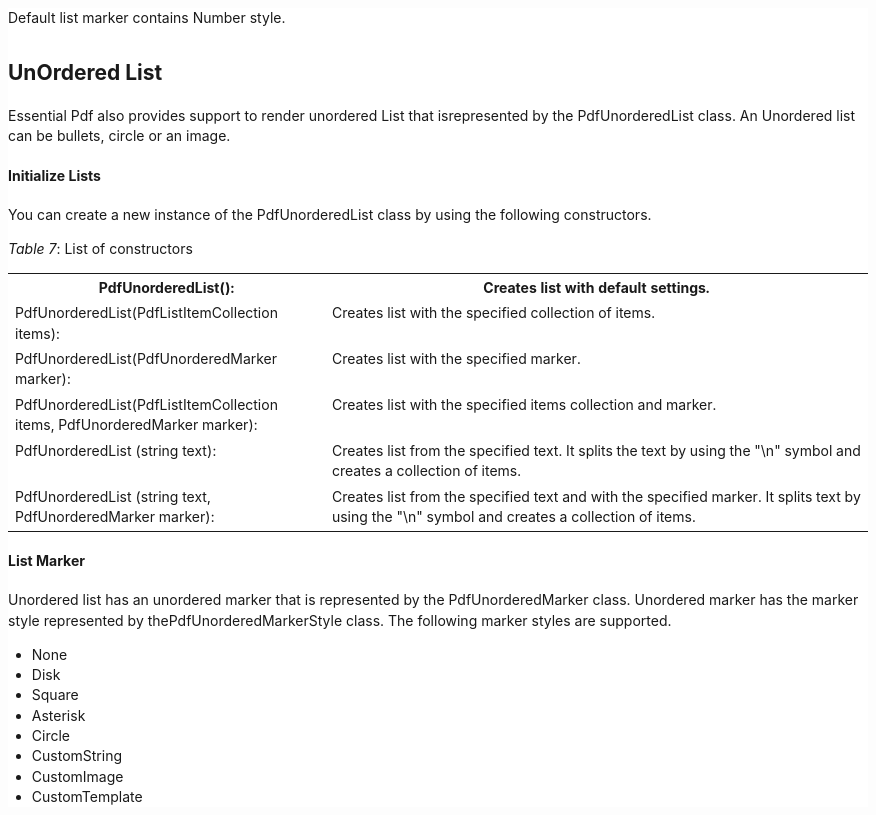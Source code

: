 Default list marker contains Number style.

## UnOrdered List 

Essential Pdf also provides support to render unordered List that isrepresented by the PdfUnorderedList class. An Unordered list can be bullets, circle or an image. 

#### Initialize Lists

You can create a new instance of the PdfUnorderedList class by using the following constructors.

_Table_ _7_: List of constructors

<table>
<tr>
<th>
PdfUnorderedList():</th><th>
Creates list with default settings.</th></tr>
<tr>
<td>
PdfUnorderedList(PdfListItemCollection items):</td><td>
Creates list with the specified collection of items.</td></tr>
<tr>
<td>
PdfUnorderedList(PdfUnorderedMarker marker):</td><td>
Creates list with the specified marker.</td></tr>
<tr>
<td>
PdfUnorderedList(PdfListItemCollection items, PdfUnorderedMarker marker):</td><td>
Creates list with the specified items collection and marker.</td></tr>
<tr>
<td>
PdfUnorderedList (string text):</td><td>
Creates list from the specified text. It splits the text by using the "\n" symbol and creates a collection of items.</td></tr>
<tr>
<td>
PdfUnorderedList (string text, PdfUnorderedMarker marker):</td><td>
Creates list from the specified text and with the specified marker. It splits text by using the "\n" symbol and creates a collection of items.</td></tr>
</table>

#### List Marker

Unordered list has an unordered marker that is represented by the PdfUnorderedMarker class. Unordered marker has the marker style represented by thePdfUnorderedMarkerStyle class. The following marker styles are supported. 

* None
* Disk
* Square
* Asterisk
* Circle
* CustomString
* CustomImage
* CustomTemplate

